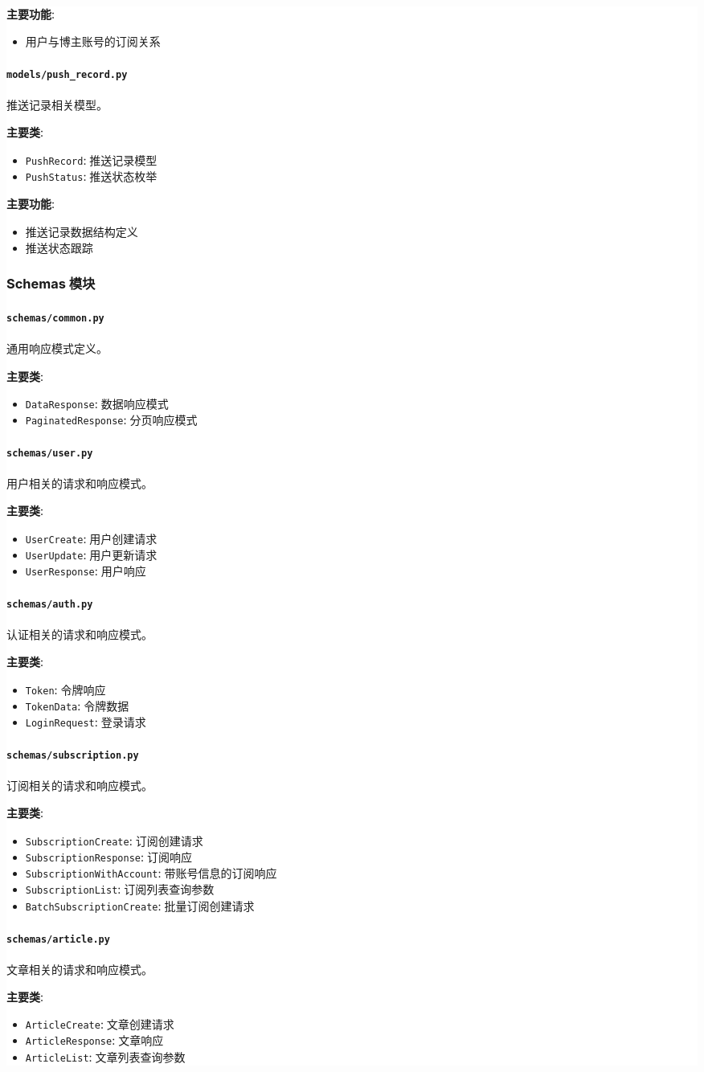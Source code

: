 **主要功能**:
- 用户与博主账号的订阅关系

#### `models/push_record.py`
推送记录相关模型。

**主要类**:
- `PushRecord`: 推送记录模型
- `PushStatus`: 推送状态枚举

**主要功能**:
- 推送记录数据结构定义
- 推送状态跟踪

### Schemas 模块

#### `schemas/common.py`
通用响应模式定义。

**主要类**:
- `DataResponse`: 数据响应模式
- `PaginatedResponse`: 分页响应模式

#### `schemas/user.py`
用户相关的请求和响应模式。

**主要类**:
- `UserCreate`: 用户创建请求
- `UserUpdate`: 用户更新请求
- `UserResponse`: 用户响应

#### `schemas/auth.py`
认证相关的请求和响应模式。

**主要类**:
- `Token`: 令牌响应
- `TokenData`: 令牌数据
- `LoginRequest`: 登录请求

#### `schemas/subscription.py`
订阅相关的请求和响应模式。

**主要类**:
- `SubscriptionCreate`: 订阅创建请求
- `SubscriptionResponse`: 订阅响应
- `SubscriptionWithAccount`: 带账号信息的订阅响应
- `SubscriptionList`: 订阅列表查询参数
- `BatchSubscriptionCreate`: 批量订阅创建请求

#### `schemas/article.py`
文章相关的请求和响应模式。

**主要类**:
- `ArticleCreate`: 文章创建请求
- `ArticleResponse`: 文章响应
- `ArticleList`: 文章列表查询参数
